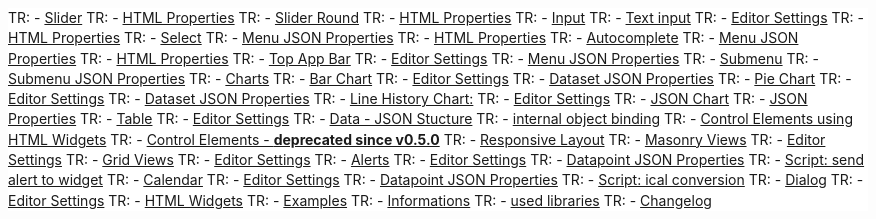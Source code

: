 TR: 	- [Slider](#slider)
TR: 		- [HTML Properties](#html-properties-24)
TR: 	- [Slider Round](#slider-round)
TR: 		- [HTML Properties](#html-properties-25)
TR: 	- [Input](#input)
TR: 		- [Text input](#text-input)
TR: 			- [Editor Settings](#editor-settings-26)
TR: 			- [HTML Properties](#html-properties-26)
TR: 		- [Select](#select)
TR: 			- [Menu JSON Properties](#menu-json-properties)
TR: 			- [HTML Properties](#html-properties-27)
TR: 		- [Autocomplete](#autocomplete)
TR: 			- [Menu JSON Properties](#menu-json-properties-1)
TR: 			- [HTML Properties](#html-properties-28)
TR: 	- [Top App Bar](#top-app-bar)
TR: 		- [Editor Settings](#editor-settings-27)
TR: 		- [Menu JSON Properties](#menu-json-properties-2)
TR: 		- [Submenu](#submenu)
TR: 			- [Submenu JSON Properties](#submenu-json-properties)
TR: 	- [Charts](#charts)
TR: 		- [Bar Chart](#bar-chart)
TR: 			- [Editor Settings](#editor-settings-28)
TR: 			- [Dataset JSON Properties](#dataset-json-properties)
TR: 		- [Pie Chart](#pie-chart)
TR: 			- [Editor Settings](#editor-settings-29)
TR: 			- [Dataset JSON Properties](#dataset-json-properties-1)
TR: 		- [Line History Chart:](#line-history-chart)
TR: 			- [Editor Settings](#editor-settings-30)
TR: 		- [JSON Chart](#json-chart)
TR: 			- [JSON Properties](#json-properties)
TR: 	- [Table](#table)
TR: 		- [Editor Settings](#editor-settings-31)
TR: 		- [Data - JSON Stucture](#data---json-stucture)
TR: 		- [internal object binding](#internal-object-binding)
TR: 		- [Control Elements using HTML Widgets](#control-elements-using-html-widgets)
TR: 		- [Control Elements - **deprecated since v0.5.0**](#control-elements---deprecated-since-v050)
TR: 	- [Responsive Layout](#responsive-layout)
TR: 		- [Masonry Views](#masonry-views)
TR: 			- [Editor Settings](#editor-settings-32)
TR: 		- [Grid Views](#grid-views)
TR: 			- [Editor Settings](#editor-settings-33)
TR: 	- [Alerts](#alerts)
TR: 		- [Editor Settings](#editor-settings-34)
TR: 		- [Datapoint JSON Properties](#datapoint-json-properties)
TR: 		- [Script: send alert to widget](#script-send-alert-to-widget)
TR: 	- [Calendar](#calendar)
TR: 		- [Editor Settings](#editor-settings-35)
TR: 		- [Datapoint JSON Properties](#datapoint-json-properties-1)
TR: 		- [Script: ical conversion](#script-ical-conversion)
TR: 	- [Dialog](#dialog)
TR: 		- [Editor Settings](#editor-settings-36)
TR: 	- [HTML Widgets](#html-widgets)
TR: 		- [Examples](#examples)
TR: - [Informations](#informations)
TR: 	- [used libraries](#used-libraries)
TR: 	- [Changelog](#changelog)

